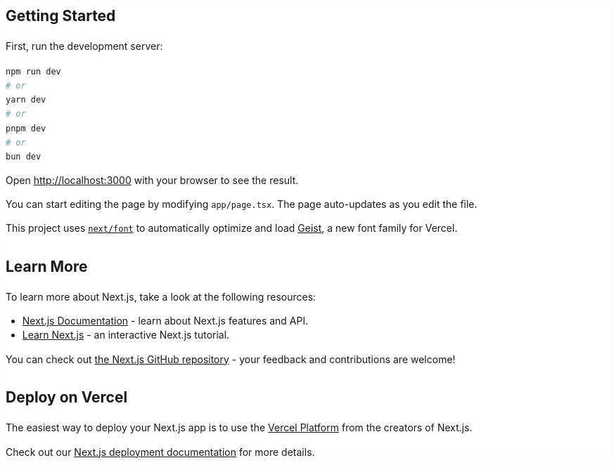 ## Getting Started

First, run the development server:

```bash
npm run dev
# or
yarn dev
# or
pnpm dev
# or
bun dev
```

Open [http://localhost:3000](http://localhost:3000) with your browser to see the result.

You can start editing the page by modifying `app/page.tsx`. The page auto-updates as you edit the file.

This project uses [`next/font`](https://nextjs.org/docs/app/building-your-application/optimizing/fonts) to automatically optimize and load [Geist](https://vercel.com/font), a new font family for Vercel.

## Learn More

To learn more about Next.js, take a look at the following resources:

- [Next.js Documentation](https://nextjs.org/docs) - learn about Next.js features and API.
- [Learn Next.js](https://nextjs.org/learn) - an interactive Next.js tutorial.

You can check out [the Next.js GitHub repository](https://github.com/vercel/next.js) - your feedback and contributions are welcome!

## Deploy on Vercel

The easiest way to deploy your Next.js app is to use the [Vercel Platform](https://vercel.com/new?utm_medium=default-template&filter=next.js&utm_source=create-next-app&utm_campaign=create-next-app-readme) from the creators of Next.js.

Check out our [Next.js deployment documentation](https://nextjs.org/docs/app/building-your-application/deploying) for more details.
